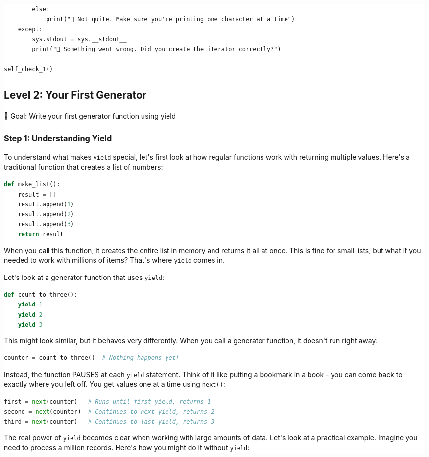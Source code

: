 ```
        else:
            print("🤔 Not quite. Make sure you're printing one character at a time")
    except:
        sys.stdout = sys.__stdout__
        print("🤔 Something went wrong. Did you create the iterator correctly?")

self_check_1()
```

## Level 2: Your First Generator
🎯 Goal: Write your first generator function using yield

### Step 1: Understanding Yield

To understand what makes `yield` special, let's first look at how regular functions work with returning multiple values. Here's a traditional function that creates a list of numbers:

```python
def make_list():
    result = []
    result.append(1)
    result.append(2)
    result.append(3)
    return result
```

When you call this function, it creates the entire list in memory and returns it all at once. This is fine for small lists, but what if you needed to work with millions of items? That's where `yield` comes in.

Let's look at a generator function that uses `yield`:

```python
def count_to_three():
    yield 1
    yield 2
    yield 3
```

This might look similar, but it behaves very differently. When you call a generator function, it doesn't run right away:

```python
counter = count_to_three()  # Nothing happens yet!
```

Instead, the function PAUSES at each `yield` statement. Think of it like putting a bookmark in a book - you can come back to exactly where you left off. You get values one at a time using `next()`:

```python
first = next(counter)   # Runs until first yield, returns 1
second = next(counter)  # Continues to next yield, returns 2
third = next(counter)   # Continues to last yield, returns 3
```

The real power of `yield` becomes clear when working with large amounts of data. Let's look at a practical example. Imagine you need to process a million records. Here's how you might do it without `yield`:
